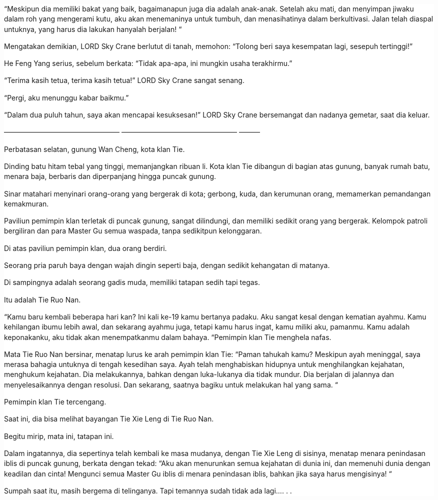 “Meskipun dia memiliki bakat yang baik, bagaimanapun juga dia adalah anak-anak. Setelah aku mati, dan menyimpan jiwaku dalam roh yang mengerami kutu, aku akan menemaninya untuk tumbuh, dan menasihatinya dalam berkultivasi. Jalan telah diaspal untuknya, yang harus dia lakukan hanyalah berjalan! “

Mengatakan demikian, LORD Sky Crane berlutut di tanah, memohon: “Tolong beri saya kesempatan lagi, sesepuh tertinggi!”

He Feng Yang serius, sebelum berkata: “Tidak apa-apa, ini mungkin usaha terakhirmu.”

“Terima kasih tetua, terima kasih tetua!” LORD Sky Crane sangat senang.

“Pergi, aku menunggu kabar baikmu.”

“Dalam dua puluh tahun, saya akan mencapai kesuksesan!” LORD Sky Crane bersemangat dan nadanya gemetar, saat dia keluar.

————————————————– ————————————————– ———

Perbatasan selatan, gunung Wan Cheng, kota klan Tie.

Dinding batu hitam tebal yang tinggi, memanjangkan ribuan li. Kota klan Tie dibangun di bagian atas gunung, banyak rumah batu, menara baja, berbaris dan diperpanjang hingga puncak gunung.

Sinar matahari menyinari orang-orang yang bergerak di kota; gerbong, kuda, dan kerumunan orang, memamerkan pemandangan kemakmuran.

Paviliun pemimpin klan terletak di puncak gunung, sangat dilindungi, dan memiliki sedikit orang yang bergerak. Kelompok patroli bergiliran dan para Master Gu semua waspada, tanpa sedikitpun kelonggaran.

Di atas paviliun pemimpin klan, dua orang berdiri.

Seorang pria paruh baya dengan wajah dingin seperti baja, dengan sedikit kehangatan di matanya.

Di sampingnya adalah seorang gadis muda, memiliki tatapan sedih tapi tegas.

Itu adalah Tie Ruo Nan.

“Kamu baru kembali beberapa hari kan? Ini kali ke-19 kamu bertanya padaku. Aku sangat kesal dengan kematian ayahmu. Kamu kehilangan ibumu lebih awal, dan sekarang ayahmu juga, tetapi kamu harus ingat, kamu miliki aku, pamanmu. Kamu adalah keponakanku, aku tidak akan menempatkanmu dalam bahaya. “Pemimpin klan Tie menghela nafas.

Mata Tie Ruo Nan bersinar, menatap lurus ke arah pemimpin klan Tie: “Paman tahukah kamu? Meskipun ayah meninggal, saya merasa bahagia untuknya di tengah kesedihan saya. Ayah telah menghabiskan hidupnya untuk menghilangkan kejahatan, menghukum kejahatan. Dia melakukannya, bahkan dengan luka-lukanya dia tidak mundur. Dia berjalan di jalannya dan menyelesaikannya dengan resolusi. Dan sekarang, saatnya bagiku untuk melakukan hal yang sama. “

Pemimpin klan Tie tercengang.

Saat ini, dia bisa melihat bayangan Tie Xie Leng di Tie Ruo Nan.

Begitu mirip, mata ini, tatapan ini.

Dalam ingatannya, dia sepertinya telah kembali ke masa mudanya, dengan Tie Xie Leng di sisinya, menatap menara penindasan iblis di puncak gunung, berkata dengan tekad: “Aku akan menurunkan semua kejahatan di dunia ini, dan memenuhi dunia dengan keadilan dan cinta! Mengunci semua Master Gu iblis di menara penindasan iblis, bahkan jika saya harus mengisinya! “

Sumpah saat itu, masih bergema di telinganya. Tapi temannya sudah tidak ada lagi…. . .
